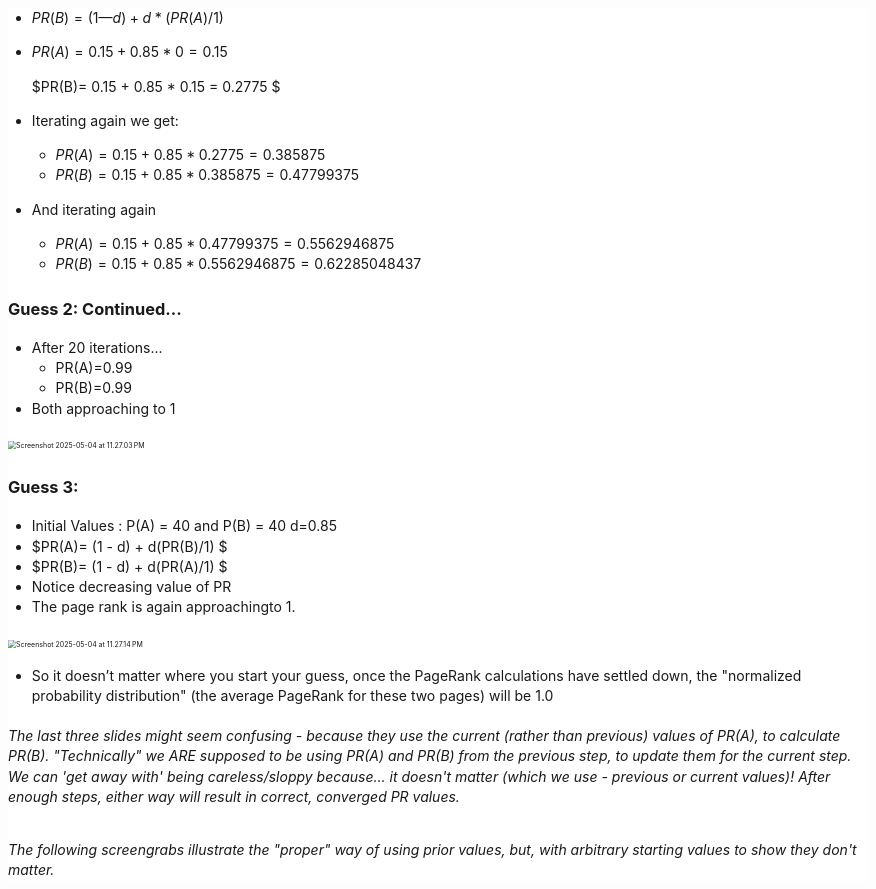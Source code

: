   - $PR(B)= (1 — d) + d*(PR(A)/1)$

- $PR(A)=0.15+0.85 * 0 =0.15$ 

  $PR(B)= 0.15 + 0.85 * 0.15 = 0.2775 $

- Iterating again we get: 
  - $PR(A)=0.15+0.85 * 0.2775 = 0.385875$ 
  - $PR(B)= 0.15 + 0.85 * 0.385875 = 0.47799375$
- And iterating again 
  - $PR(A)=0.15+ 0.85 * 0.47799375 = 0.5562946875$
  - $PR(B)=0.15 + 0.85 * 0.5562946875 = 0.62285048437$ 

### Guess 2: Continued...

- After 20 iterations... 
  - PR(A)=0.99
  - PR(B)=0.99 
- Both approaching to 1 

<img src="4. PageRank.assets/Screenshot 2025-05-04 at 11.27.03 PM.png" alt="Screenshot 2025-05-04 at 11.27.03 PM" style="zoom:50%;" />

### Guess 3:

- Initial Values : P(A) = 40 and P(B) = 40 d=0.85 
- $PR(A)= (1 - d) + d(PR(B)/1) $
- $PR(B)= (1 - d) + d(PR(A)/1) $
- Notice decreasing value of PR
- The page rank is again approachingto 1. 

<img src="4. PageRank.assets/Screenshot 2025-05-04 at 11.27.14 PM.png" alt="Screenshot 2025-05-04 at 11.27.14 PM" style="zoom:50%;" />

- So it doesn’t matter where you start your guess, once the PageRank calculations have settled down, the "normalized probability distribution" (the average PageRank for these two pages) will be 1.0

###### The last three slides might seem confusing - because they use the current (rather than previous) values of PR(A), to calculate PR(B). "Technically" we ARE supposed to be using PR(A) and PR(B) from the previous step, to update them for the current step. We can 'get away with' being careless/sloppy because... it doesn't matter (which we use - previous or current values)! After enough steps, either way will result in correct, converged PR values.

###### The following screengrabs illustrate the "proper" way of using prior values, but, with arbitrary starting values to show they don't matter.
